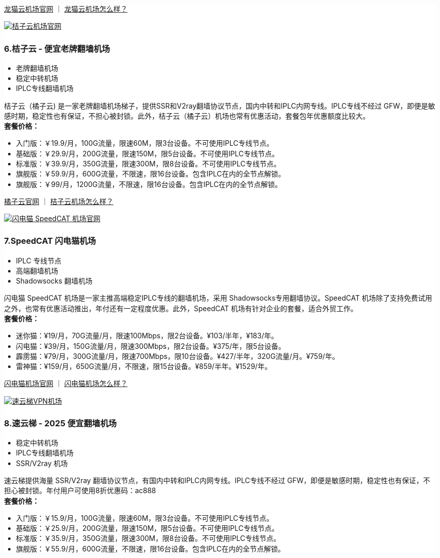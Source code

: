 [龙猫云机场官网](https://clashsub.net/totoro) ｜ [龙猫云机场怎么样？](https://clashsub.net/how-about-totoro-cloud/)  

[![桔子云机场官网 ](https://clashsub.net/wp-content/uploads/2023/11/%E6%A1%94%E5%AD%90%E4%BA%91%E6%9C%BA%E5%9C%BA%E5%AE%98%E7%BD%91.webp "桔子云机场官网 ")](https://clashsub.net/juzicloud)

### 6.桔子云 - 便宜老牌翻墙机场

- 老牌翻墙机场
- 稳定中转机场
- IPLC专线翻墙机场

桔子云（橘子云) 是一家老牌翻墙机场梯子，提供SSR和V2ray翻墙协议节点，国内中转和IPLC内网专线。IPLC专线不经过 GFW，即便是敏感时期，稳定性也有保证，不担心被封锁。此外，桔子云（橘子云）机场也常有优惠活动，套餐包年优惠额度比较大。     
**套餐价格：**
- 入门版：￥19.9/月，100G流量，限速60M，限3台设备。不可使用IPLC专线节点。  
- 基础版：￥29.9/月，200G流量，限速150M，限5台设备。不可使用IPLC专线节点。
- 标准版：￥39.9/月，350G流量，限速300M，限8台设备。不可使用IPLC专线节点。
- 旗舰版：￥59.9/月，600G流量，不限速，限16台设备。包含IPLC在内的全节点解锁。
- 旗舰版：￥99/月，1200G流量，不限速，限16台设备。包含IPLC在内的全节点解锁。


[橘子云官网](https://clashsub.net/juzicloud) ｜ [桔子云机场怎么样？](https://clashsub.net/how-about-juzi-cloud/)  

[![闪电猫 SpeedCAT 机场官网 ](https://clashxiazai.com/wp-content/uploads/2023/04/SpeedCAT-%E9%97%AA%E7%94%B5%E7%8C%AB%E6%9C%BA%E5%9C%BA.webp "闪电猫 SpeedCAT 机场官网 ")](https://clashxiazai.com/speedcat)
### 7.SpeedCAT 闪电猫机场

- IPLC 专线节点
- 高端翻墙机场
- Shadowsocks 翻墙机场

闪电猫 SpeedCAT 机场是一家主推高端稳定IPLC专线的翻墙机场，采用 Shadowsocks专用翻墙协议。SpeedCAT 机场除了支持免费试用之外，也常有优惠活动推出，年付还有一定程度优惠。此外，SpeedCAT 机场有针对企业的套餐，适合外贸工作。  
**套餐价格：**
- 迷你猫：¥19/月，70G流量/月，限速100Mbps，限2台设备。¥103/半年，¥183/年。
- 闪电猫：¥39/月，150G流量/月，限速300Mbps，限2台设备。¥375/年，限5台设备。
- 霹雳猫：¥79/月，300G流量/月，限速700Mbps，限10台设备。¥427/半年，320G流量/月。¥759/年。
- 雷神猫：¥159/月，650G流量/月，不限速，限15台设备。¥859/半年。¥1529/年。


[闪电猫机场官网](https://clashxiazai.com/speedcat) ｜ [闪电猫机场怎么样？](https://clashsub.net/how-about-speedcat/)  

[![速云梯VPN机场](https://clashxiazai.com/wp-content/uploads/2022/10/速云梯VPN机场.png "速云梯VPN机场")](https://clashxiazai.com/SUYUNTI)
### 8.速云梯 - 2025 便宜翻墙机场

- 稳定中转机场
- IPLC专线翻墙机场
- SSR/V2ray 机场

速云梯提供海量 SSR/V2ray 翻墙协议节点，有国内中转和IPLC内网专线。IPLC专线不经过 GFW，即便是敏感时期，稳定性也有保证，不担心被封锁。年付用户可使用8折优惠码：ac888  
**套餐价格：**
- 入门版：￥15.9/月，100G流量，限速60M，限3台设备。不可使用IPLC专线节点。
- 基础版：￥25.9/月，200G流量，限速150M，限5台设备。不可使用IPLC专线节点。
- 标准版：￥35.9/月，350G流量，限速300M，限8台设备。不可使用IPLC专线节点。
- 旗舰版：￥55.9/月，600G流量，不限速，限16台设备。包含IPLC在内的全节点解锁。
